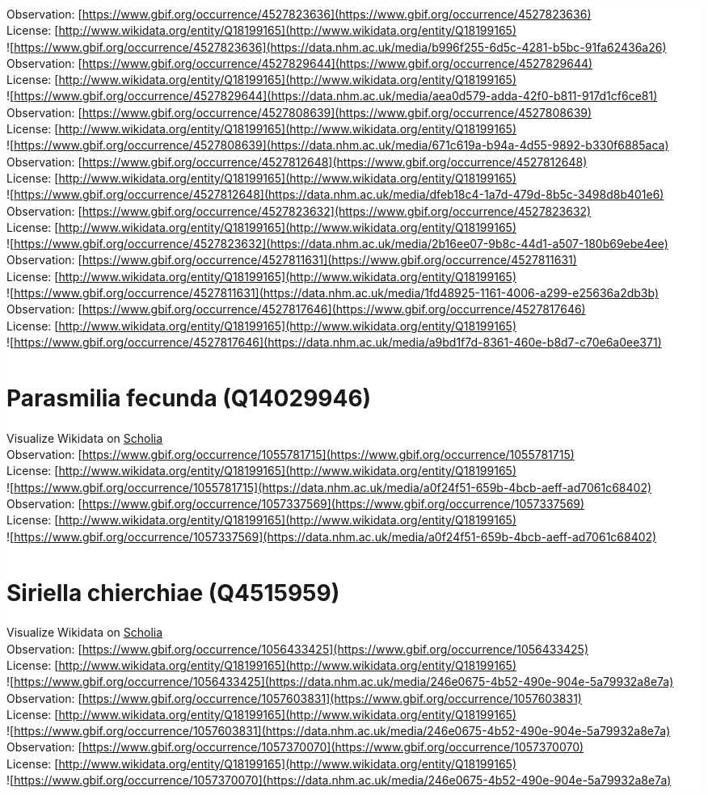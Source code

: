 Observation: [https://www.gbif.org/occurrence/4527823636](https://www.gbif.org/occurrence/4527823636)  
License: [http://www.wikidata.org/entity/Q18199165](http://www.wikidata.org/entity/Q18199165)  
![https://www.gbif.org/occurrence/4527823636](https://data.nhm.ac.uk/media/b996f255-6d5c-4281-b5bc-91fa62436a26)  
Observation: [https://www.gbif.org/occurrence/4527829644](https://www.gbif.org/occurrence/4527829644)  
License: [http://www.wikidata.org/entity/Q18199165](http://www.wikidata.org/entity/Q18199165)  
![https://www.gbif.org/occurrence/4527829644](https://data.nhm.ac.uk/media/aea0d579-adda-42f0-b811-917d1cf6ce81)  
Observation: [https://www.gbif.org/occurrence/4527808639](https://www.gbif.org/occurrence/4527808639)  
License: [http://www.wikidata.org/entity/Q18199165](http://www.wikidata.org/entity/Q18199165)  
![https://www.gbif.org/occurrence/4527808639](https://data.nhm.ac.uk/media/671c619a-b94a-4d55-9892-b330f6885aca)  
Observation: [https://www.gbif.org/occurrence/4527812648](https://www.gbif.org/occurrence/4527812648)  
License: [http://www.wikidata.org/entity/Q18199165](http://www.wikidata.org/entity/Q18199165)  
![https://www.gbif.org/occurrence/4527812648](https://data.nhm.ac.uk/media/dfeb18c4-1a7d-479d-8b5c-3498d8b401e6)  
Observation: [https://www.gbif.org/occurrence/4527823632](https://www.gbif.org/occurrence/4527823632)  
License: [http://www.wikidata.org/entity/Q18199165](http://www.wikidata.org/entity/Q18199165)  
![https://www.gbif.org/occurrence/4527823632](https://data.nhm.ac.uk/media/2b16ee07-9b8c-44d1-a507-180b69ebe4ee)  
Observation: [https://www.gbif.org/occurrence/4527811631](https://www.gbif.org/occurrence/4527811631)  
License: [http://www.wikidata.org/entity/Q18199165](http://www.wikidata.org/entity/Q18199165)  
![https://www.gbif.org/occurrence/4527811631](https://data.nhm.ac.uk/media/1fd48925-1161-4006-a299-e25636a2db3b)  
Observation: [https://www.gbif.org/occurrence/4527817646](https://www.gbif.org/occurrence/4527817646)  
License: [http://www.wikidata.org/entity/Q18199165](http://www.wikidata.org/entity/Q18199165)  
![https://www.gbif.org/occurrence/4527817646](https://data.nhm.ac.uk/media/a9bd1f7d-8361-460e-b8d7-c70e6a0ee371)
# Parasmilia fecunda (Q14029946)
  
Visualize Wikidata on [Scholia](https://scholia.toolforge.org/taxon/Q14029946)  
Observation: [https://www.gbif.org/occurrence/1055781715](https://www.gbif.org/occurrence/1055781715)  
License: [http://www.wikidata.org/entity/Q18199165](http://www.wikidata.org/entity/Q18199165)  
![https://www.gbif.org/occurrence/1055781715](https://data.nhm.ac.uk/media/a0f24f51-659b-4bcb-aeff-ad7061c68402)  
Observation: [https://www.gbif.org/occurrence/1057337569](https://www.gbif.org/occurrence/1057337569)  
License: [http://www.wikidata.org/entity/Q18199165](http://www.wikidata.org/entity/Q18199165)  
![https://www.gbif.org/occurrence/1057337569](https://data.nhm.ac.uk/media/a0f24f51-659b-4bcb-aeff-ad7061c68402)
# Siriella chierchiae (Q4515959)
  
Visualize Wikidata on [Scholia](https://scholia.toolforge.org/taxon/Q4515959)  
Observation: [https://www.gbif.org/occurrence/1056433425](https://www.gbif.org/occurrence/1056433425)  
License: [http://www.wikidata.org/entity/Q18199165](http://www.wikidata.org/entity/Q18199165)  
![https://www.gbif.org/occurrence/1056433425](https://data.nhm.ac.uk/media/246e0675-4b52-490e-904e-5a79932a8e7a)  
Observation: [https://www.gbif.org/occurrence/1057603831](https://www.gbif.org/occurrence/1057603831)  
License: [http://www.wikidata.org/entity/Q18199165](http://www.wikidata.org/entity/Q18199165)  
![https://www.gbif.org/occurrence/1057603831](https://data.nhm.ac.uk/media/246e0675-4b52-490e-904e-5a79932a8e7a)  
Observation: [https://www.gbif.org/occurrence/1057370070](https://www.gbif.org/occurrence/1057370070)  
License: [http://www.wikidata.org/entity/Q18199165](http://www.wikidata.org/entity/Q18199165)  
![https://www.gbif.org/occurrence/1057370070](https://data.nhm.ac.uk/media/246e0675-4b52-490e-904e-5a79932a8e7a)